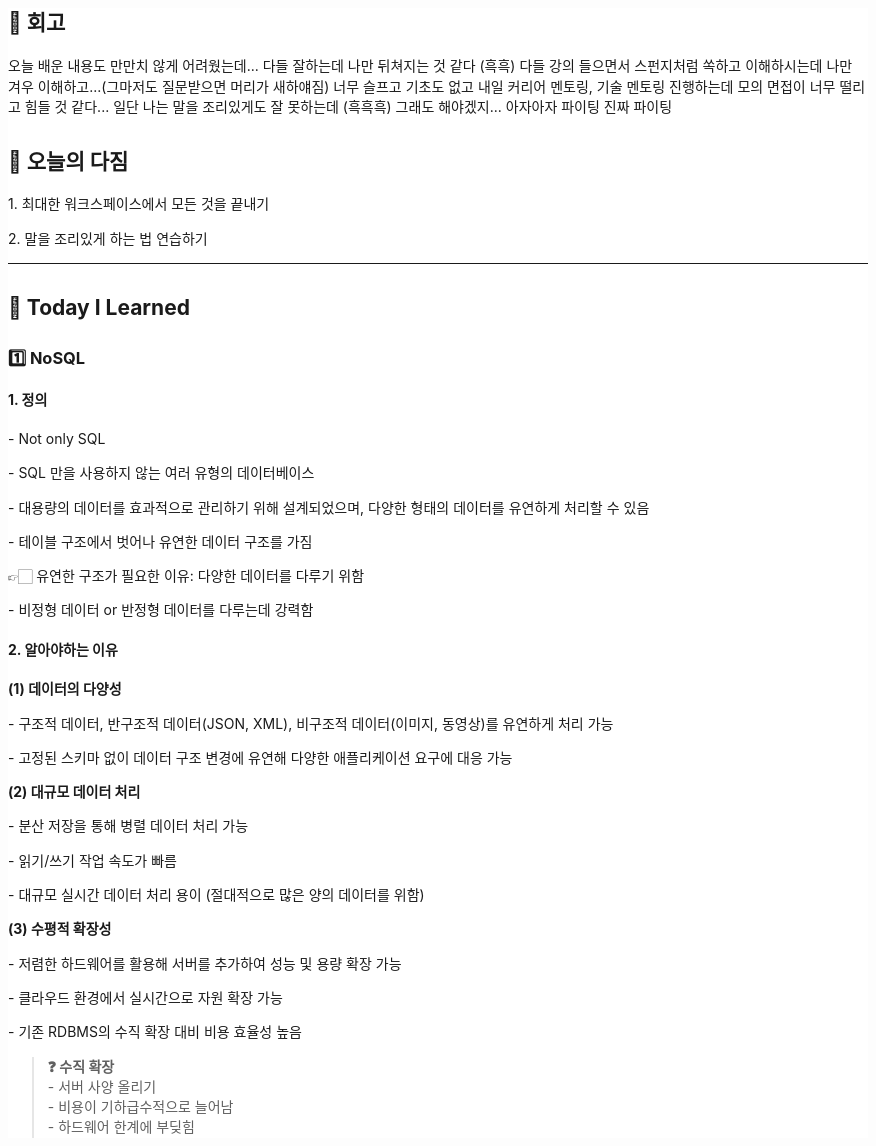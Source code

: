 ## **🧠 회고**

오늘 배운 내용도 만만치 않게 어려웠는데... 다들 잘하는데 나만 뒤쳐지는 것 같다 (흑흑) 다들 강의 들으면서 스펀지처럼 쏙하고 이해하시는데 나만 겨우 이해하고...(그마저도 질문받으면 머리가 새하얘짐) 너무 슬프고 기초도 없고 내일 커리어 멘토링, 기술 멘토링 진행하는데 모의 면접이 너무 떨리고 힘들 것 같다... 일단 나는 말을 조리있게도 잘 못하는데 (흑흑흑) 그래도 해야겠지... 아자아자 파이팅 진짜 파이팅

## **🪽 오늘의 다짐**

1\. 최대한 워크스페이스에서 모든 것을 끝내기

2\. 말을 조리있게 하는 법 연습하기

---

## **📝 Today I Learned**

### **1️⃣ NoSQL**

#### **1\. 정의**

\- Not only SQL

\- SQL 만을 사용하지 않는 여러 유형의 데이터베이스

\- 대용량의 데이터를 효과적으로 관리하기 위해 설계되었으며, 다양한 형태의 데이터를 유연하게 처리할 수 있음

\- 테이블 구조에서 벗어나 유연한 데이터 구조를 가짐

👉🏻 유연한 구조가 필요한 이유: 다양한 데이터를 다루기 위함

\- 비정형 데이터 or 반정형 데이터를 다루는데 강력함

#### **2\. 알아야하는 이유**

**(1) 데이터의 다양성**

\- 구조적 데이터, 반구조적 데이터(JSON, XML), 비구조적 데이터(이미지, 동영상)를 유연하게 처리 가능

\- 고정된 스키마 없이 데이터 구조 변경에 유연해 다양한 애플리케이션 요구에 대응 가능

**(2) 대규모 데이터 처리**

\- 분산 저장을 통해 병렬 데이터 처리 가능

\- 읽기/쓰기 작업 속도가 빠름

\- 대규모 실시간 데이터 처리 용이 (절대적으로 많은 양의 데이터를 위함)

**(3) 수평적 확장성**

\- 저렴한 하드웨어를 활용해 서버를 추가하여 성능 및 용량 확장 가능

\- 클라우드 환경에서 실시간으로 자원 확장 가능

\- 기존 RDBMS의 수직 확장 대비 비용 효율성 높음

> **❓ 수직 확장**  
> \- 서버 사양 올리기  
> \- 비용이 기하급수적으로 늘어남  
> \- 하드웨어 한계에 부딪힘
